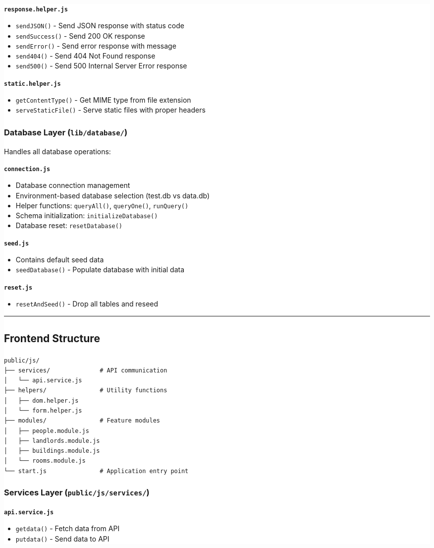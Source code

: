 **`response.helper.js`**
- `sendJSON()` - Send JSON response with status code
- `sendSuccess()` - Send 200 OK response
- `sendError()` - Send error response with message
- `send404()` - Send 404 Not Found response
- `send500()` - Send 500 Internal Server Error response

**`static.helper.js`**
- `getContentType()` - Get MIME type from file extension
- `serveStaticFile()` - Serve static files with proper headers

### Database Layer (`lib/database/`)

Handles all database operations:

**`connection.js`**
- Database connection management
- Environment-based database selection (test.db vs data.db)
- Helper functions: `queryAll()`, `queryOne()`, `runQuery()`
- Schema initialization: `initializeDatabase()`
- Database reset: `resetDatabase()`

**`seed.js`**
- Contains default seed data
- `seedDatabase()` - Populate database with initial data

**`reset.js`**
- `resetAndSeed()` - Drop all tables and reseed

---

## Frontend Structure

```
public/js/
├── services/              # API communication
│   └── api.service.js
├── helpers/               # Utility functions
│   ├── dom.helper.js
│   └── form.helper.js
├── modules/               # Feature modules
│   ├── people.module.js
│   ├── landlords.module.js
│   ├── buildings.module.js
│   └── rooms.module.js
└── start.js               # Application entry point
```

### Services Layer (`public/js/services/`)

**`api.service.js`**
- `getdata()` - Fetch data from API
- `putdata()` - Send data to API
